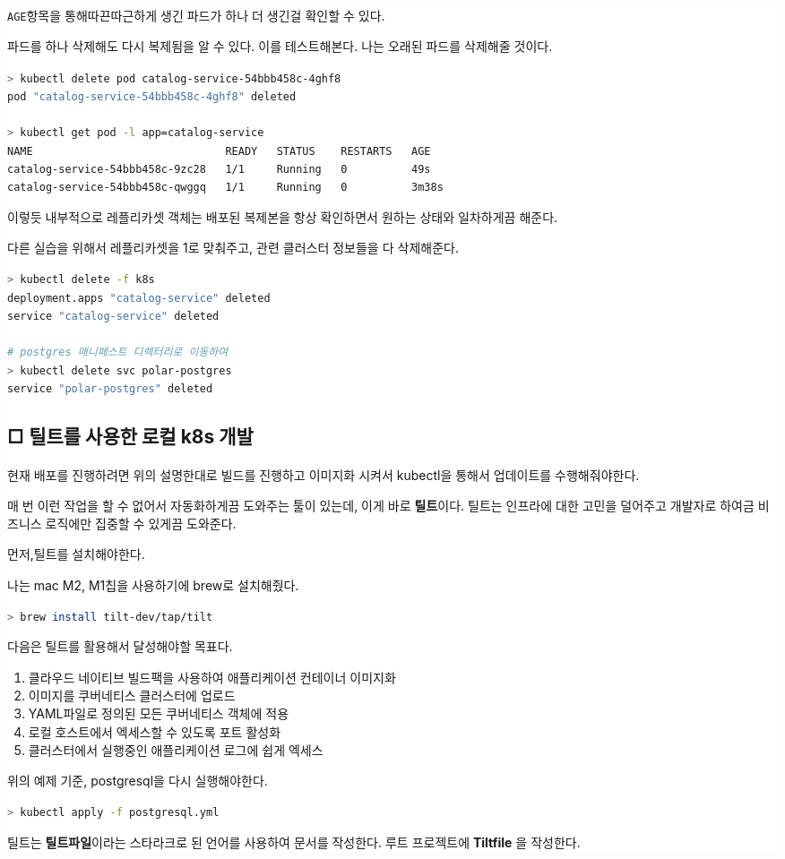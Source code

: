 `AGE`항목을 통해따끈따근하게 생긴 파드가 하나 더 생긴걸 확인할 수 있다.

파드를 하나 삭제해도 다시 복제됨을 알 수 있다. 이를 테스트해본다. 나는 오래된 파드를 삭제해줄 것이다.

```sh
> kubectl delete pod catalog-service-54bbb458c-4ghf8
pod "catalog-service-54bbb458c-4ghf8" deleted

> kubectl get pod -l app=catalog-service
NAME                              READY   STATUS    RESTARTS   AGE
catalog-service-54bbb458c-9zc28   1/1     Running   0          49s
catalog-service-54bbb458c-qwggq   1/1     Running   0          3m38s

```
이렇듯 내부적으로 레플리카셋 객체는 배포된 복제본을 항상 확인하면서 원하는 상태와 일차하게끔 해준다.

다른 실습을 위해서 레플리카셋을 1로 맞춰주고, 관련 클러스터 정보들을 다 삭제해준다.

```sh
> kubectl delete -f k8s 
deployment.apps "catalog-service" deleted
service "catalog-service" deleted

# postgres 매니페스트 디렉터리로 이동하여
> kubectl delete svc polar-postgres                                                  
service "polar-postgres" deleted
```

## □ 틸트를 사용한 로컬 k8s 개발

현재 배포를 진행하려면 위의 설명한대로 빌드를 진행하고 이미지화 시켜서 kubectl을 통해서 업데이트를 수행해줘야한다.

매 번 이런 작업을 할 수 없어서 자동화하게끔 도와주는 툴이 있는데, 이게 바로 **틸트**이다.
틸트는 인프라에 대한 고민을 덜어주고 개발자로 하여금 비즈니스 로직에만 집중할 수 있게끔 도와준다.

먼저,틸트를 설치해야한다.

나는 mac M2, M1칩을 사용하기에 brew로 설치해줬다.

```sh
> brew install tilt-dev/tap/tilt 
```

다음은 틸트를 활용해서 달성해야할 목표다.

1. 클라우드 네이티브 빌드팩을 사용하여 애플리케이션 컨테이너 이미지화
2. 이미지를 쿠버네티스 클러스터에 업로드
3. YAML파일로 정의된 모든 쿠버네티스 객체에 적용
4. 로컬 호스트에서 엑세스할 수 있도록 포트 활성화
5. 클러스터에서 실행중인 애플리케이션 로그에 쉽게 엑세스

위의 예제 기준, postgresql을 다시 실행해야한다.

```sh
> kubectl apply -f postgresql.yml
```

틸트는 **틸트파일**이라는 스타라크로 된 언어를 사용하여 문서를 작성한다. 루트 프로젝트에 **Tiltfile** 을 작성한다.
